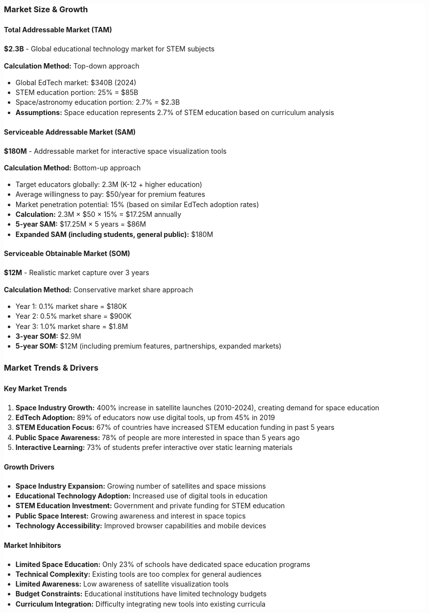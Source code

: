 ### Market Size & Growth

#### Total Addressable Market (TAM)
**$2.3B** - Global educational technology market for STEM subjects

**Calculation Method:** Top-down approach
- Global EdTech market: $340B (2024)
- STEM education portion: 25% = $85B
- Space/astronomy education portion: 2.7% = $2.3B
- **Assumptions:** Space education represents 2.7% of STEM education based on curriculum analysis

#### Serviceable Addressable Market (SAM)
**$180M** - Addressable market for interactive space visualization tools

**Calculation Method:** Bottom-up approach
- Target educators globally: 2.3M (K-12 + higher education)
- Average willingness to pay: $50/year for premium features
- Market penetration potential: 15% (based on similar EdTech adoption rates)
- **Calculation:** 2.3M × $50 × 15% = $17.25M annually
- **5-year SAM:** $17.25M × 5 years = $86M
- **Expanded SAM (including students, general public):** $180M

#### Serviceable Obtainable Market (SOM)
**$12M** - Realistic market capture over 3 years

**Calculation Method:** Conservative market share approach
- Year 1: 0.1% market share = $180K
- Year 2: 0.5% market share = $900K
- Year 3: 1.0% market share = $1.8M
- **3-year SOM:** $2.9M
- **5-year SOM:** $12M (including premium features, partnerships, expanded markets)

### Market Trends & Drivers

#### Key Market Trends
1. **Space Industry Growth:** 400% increase in satellite launches (2010-2024), creating demand for space education
2. **EdTech Adoption:** 89% of educators now use digital tools, up from 45% in 2019
3. **STEM Education Focus:** 67% of countries have increased STEM education funding in past 5 years
4. **Public Space Awareness:** 78% of people are more interested in space than 5 years ago
5. **Interactive Learning:** 73% of students prefer interactive over static learning materials

#### Growth Drivers
- **Space Industry Expansion:** Growing number of satellites and space missions
- **Educational Technology Adoption:** Increased use of digital tools in education
- **STEM Education Investment:** Government and private funding for STEM education
- **Public Space Interest:** Growing awareness and interest in space topics
- **Technology Accessibility:** Improved browser capabilities and mobile devices

#### Market Inhibitors
- **Limited Space Education:** Only 23% of schools have dedicated space education programs
- **Technical Complexity:** Existing tools are too complex for general audiences
- **Limited Awareness:** Low awareness of satellite visualization tools
- **Budget Constraints:** Educational institutions have limited technology budgets
- **Curriculum Integration:** Difficulty integrating new tools into existing curricula
